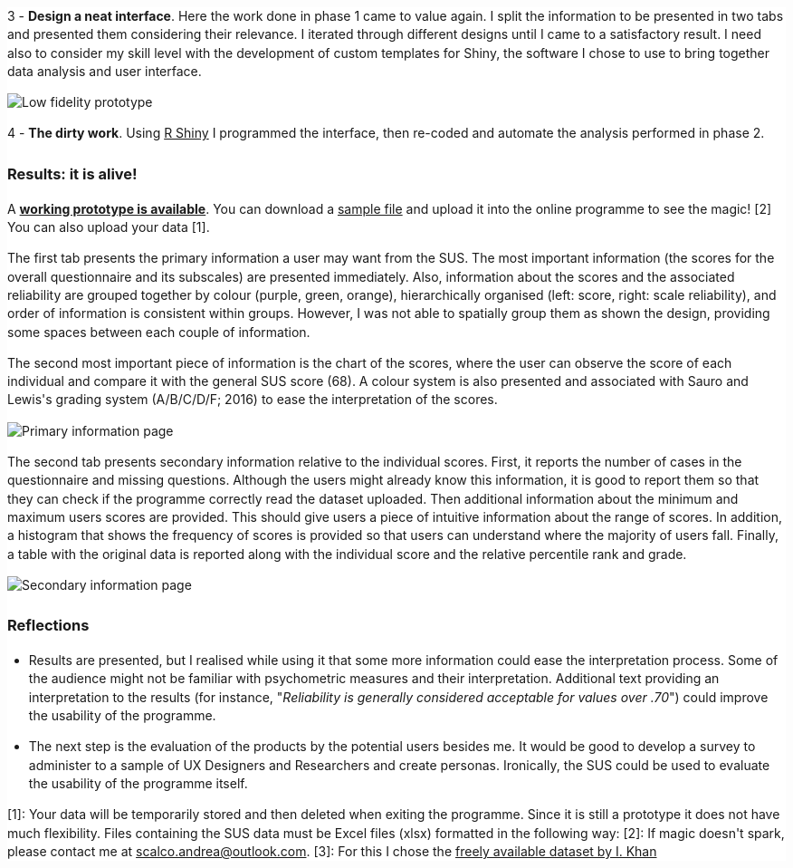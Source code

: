 3 - **Design a neat interface**. Here the work done in phase 1 came to value again. I split the information to be presented in two tabs and presented them considering their relevance. I iterated through different designs until I came to a satisfactory result. I need also to consider my skill level with the development of custom templates for Shiny, the software I chose to use to bring together data analysis and user interface. 

<img src="/projects/case_study_SUS_files/SUS-Desktop_gif.gif" alt="Low fidelity prototype" width="600px" height="338px"/>

4 - **The dirty work**. Using [R Shiny](https://shiny.rstudio.com/) I programmed the interface, then re-coded and automate the analysis performed in phase 2.

### Results: it is alive!

A [**working prototype is available**](https://ascalco.shinyapps.io/SUS-Data-Reporting/?_ga=2.231126495.1390696468.1598727132-674067509.1598615054). You can download a [sample file](projects/case_study_SUS_files/Template-SUS_analysis_questions.xlsx) and upload it into the online programme to see the magic! [2] You can also upload your data [1].

The first tab presents the primary information a user may want from the SUS. The most important information (the scores for the overall questionnaire and its subscales) are presented immediately. Also, information about the scores and the associated reliability are grouped together by colour (purple, green, orange), hierarchically organised (left: score, right: scale reliability), and order of information is consistent within groups. However, I was not able to spatially group them as shown the design, providing some spaces between each couple of information.

The second most important piece of information is the chart of the scores, where the user can observe the score of each individual and compare it with the general SUS score (68). A colour system is also presented and associated with Sauro and Lewis's grading system (A/B/C/D/F; 2016) to ease the interpretation of the scores.

<img src="/projects/case_study_SUS_files/SUS_Analyser-Screenshot_1-Actual_prototype.png" alt="Primary information page" width="941px" height="471px"/>

The second tab presents secondary information relative to the individual scores. First, it reports the number of cases in the questionnaire and missing questions. Although the users might already know this information, it is good to report them so that they can check if the programme correctly read the dataset uploaded. Then additional information about the minimum and maximum users scores are provided. This should give users a piece of intuitive information about the range of scores. In addition, a histogram that shows the frequency of scores is provided so that users can understand where the majority of users fall. Finally, a table with the original data is reported along with the individual score and the relative percentile rank and grade.

<img src="/projects/case_study_SUS_files/SUS_Analyser-Screenshot_2-Actual_prototype.png" alt="Secondary information page" width="941px" height="471px"/>

### Reflections

- Results are presented, but I realised while using it that some more information could ease the interpretation process. Some of the audience might not be familiar with psychometric measures and their interpretation. Additional text providing an interpretation to the results (for instance, "*Reliability is generally considered acceptable for values over .70*") could improve the usability of the programme.

- The next step is the evaluation of the products by the potential users besides me. It would be good to develop a survey to administer to a sample of UX Designers and Researchers and create personas. Ironically, the SUS could be used to evaluate the usability of the programme itself.


[1]: Your data will be temporarily stored and then deleted when exiting the programme. Since it is still a prototype it does not have much flexibility. Files containing the SUS data must be Excel files (xlsx) formatted in the following way:
[2]: If magic doesn't spark, please contact me at [scalco.andrea@outlook.com](mailto:scalco.andrea@outlook.com). 
[3]: For this I chose the [freely available dataset by I. Khan](https://data.mendeley.com/datasets/wvt649xnvw/1)